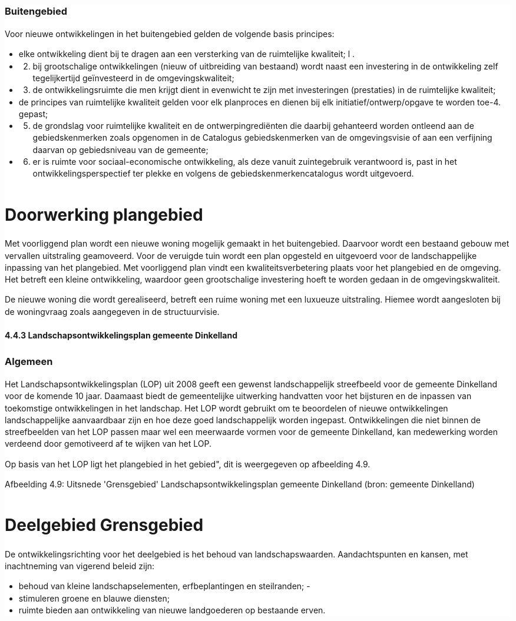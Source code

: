 ### Buitengebied

Voor nieuwe ontwikkelingen in het buitengebied gelden de volgende basis principes:

- elke ontwikkeling dient bij te dragen aan een versterking van de ruimtelijke kwaliteit; l .
- 2. bij grootschalige ontwikkelingen (nieuw of uitbreiding van bestaand) wordt naast een investering in de ontwikkeling zelf tegelijkertijd geïnvesteerd in de omgevingskwaliteit;
- 3. de ontwikkelingsruimte die men krijgt dient in evenwicht te zijn met investeringen (prestaties) in de ruimtelijke kwaliteit;
- de principes van ruimtelijke kwaliteit gelden voor elk planproces en dienen bij elk initiatief/ontwerp/opgave te worden toe-4. gepast;
- 5. de grondslag voor ruimtelijke kwaliteit en de ontwerpingrediënten die daarbij gehanteerd worden ontleend aan de gebiedskenmerken zoals opgenomen in de Catalogus gebiedskenmerken van de omgevingsvisie of aan een verfijning daarvan op gebiedsniveau van de gemeente;
- 6. er is ruimte voor sociaal-economische ontwikkeling, als deze vanuit zuintegebruik verantwoord is, past in het ontwikkelingsperspectief ter plekke en volgens de gebiedskenmerkencatalogus wordt uitgevoerd.

# Doorwerking plangebied

Met voorliggend plan wordt een nieuwe woning mogelijk gemaakt in het buitengebied. Daarvoor wordt een bestaand gebouw met vervallen uitstraling geamoveerd. Voor de veruigde tuin wordt een plan opgesteld en uitgevoerd voor de landschappelijke inpassing van het plangebied. Met voorliggend plan vindt een kwaliteitsverbetering plaats voor het plangebied en de omgeving. Het betreft een kleine ontwikkeling, waardoor geen grootschalige investering hoeft te worden gedaan in de omgevingskwaliteit.

De nieuwe woning die wordt gerealiseerd, betreft een ruime woning met een luxueuze uitstraling. Hiemee wordt aangesloten bij de woningvraag zoals aangegeven in de structuurvisie.

#### 4.4.3 Landschapsontwikkelingsplan gemeente Dinkelland

### Algemeen

Het Landschapsontwikkelingsplan (LOP) uit 2008 geeft een gewenst landschappelijk streefbeeld voor de gemeente Dinkelland voor de komende 10 jaar. Daamaast biedt de gemeentelijke uitwerking handvatten voor het bijsturen en de inpassen van toekomstige ontwikkelingen in het landschap. Het LOP wordt gebruikt om te beoordelen of nieuwe ontwikkelingen landschappelijke aanvaardbaar zijn en hoe deze goed landschappelijk worden ingepast. Ontwikkelingen die niet binnen de streefbeelden van het LOP passen maar wel een meerwaarde vormen voor de gemeente Dinkelland, kan medewerking worden verdeend door gemotiveerd af te wijken van het LOP.

Op basis van het LOP ligt het plangebied in het gebied", dit is weergegeven op afbeelding 4.9.

Afbeelding 4.9: Uitsnede 'Grensgebied' Landschapsontwikkelingsplan gemeente Dinkelland (bron: gemeente Dinkelland)

# Deelgebied Grensgebied

De ontwikkelingsrichting voor het deelgebied is het behoud van landschapswaarden. Aandachtspunten en kansen, met inachtneming van vigerend beleid zijn:

- behoud van kleine landschapselementen, erfbeplantingen en steilranden; -
- stimuleren groene en blauwe diensten;
- ruimte bieden aan ontwikkeling van nieuwe landgoederen op bestaande erven.

